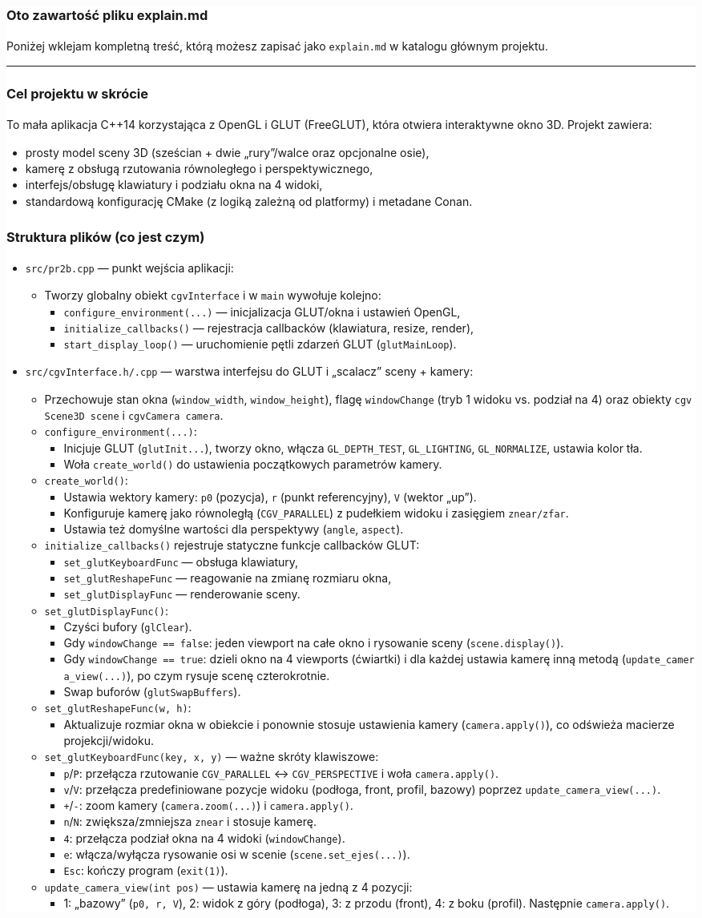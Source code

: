 ### Oto zawartość pliku explain.md

Poniżej wklejam kompletną treść, którą możesz zapisać jako `explain.md` w katalogu głównym projektu.

---

### Cel projektu w skrócie
To mała aplikacja C++14 korzystająca z OpenGL i GLUT (FreeGLUT), która otwiera interaktywne okno 3D. Projekt zawiera:
- prosty model sceny 3D (sześcian + dwie „rury”/walce oraz opcjonalne osie),
- kamerę z obsługą rzutowania równoległego i perspektywicznego,
- interfejs/obsługę klawiatury i podziału okna na 4 widoki,
- standardową konfigurację CMake (z logiką zależną od platformy) i metadane Conan.


### Struktura plików (co jest czym)
- `src/pr2b.cpp` — punkt wejścia aplikacji:
    - Tworzy globalny obiekt `cgvInterface` i w `main` wywołuje kolejno:
        - `configure_environment(...)` — inicjalizacja GLUT/okna i ustawień OpenGL,
        - `initialize_callbacks()` — rejestracja callbacków (klawiatura, resize, render),
        - `start_display_loop()` — uruchomienie pętli zdarzeń GLUT (`glutMainLoop`).

- `src/cgvInterface.h/.cpp` — warstwa interfejsu do GLUT i „scalacz” sceny + kamery:
    - Przechowuje stan okna (`window_width`, `window_height`), flagę `windowChange` (tryb 1 widoku vs. podział na 4) oraz obiekty `cgvScene3D scene` i `cgvCamera camera`.
    - `configure_environment(...)`:
        - Inicjuje GLUT (`glutInit...`), tworzy okno, włącza `GL_DEPTH_TEST`, `GL_LIGHTING`, `GL_NORMALIZE`, ustawia kolor tła.
        - Woła `create_world()` do ustawienia początkowych parametrów kamery.
    - `create_world()`:
        - Ustawia wektory kamery: `p0` (pozycja), `r` (punkt referencyjny), `V` (wektor „up”).
        - Konfiguruje kamerę jako równoległą (`CGV_PARALLEL`) z pudełkiem widoku i zasięgiem `znear/zfar`.
        - Ustawia też domyślne wartości dla perspektywy (`angle`, `aspect`).
    - `initialize_callbacks()` rejestruje statyczne funkcje callbacków GLUT:
        - `set_glutKeyboardFunc` — obsługa klawiatury,
        - `set_glutReshapeFunc` — reagowanie na zmianę rozmiaru okna,
        - `set_glutDisplayFunc` — renderowanie sceny.
    - `set_glutDisplayFunc()`:
        - Czyści bufory (`glClear`).
        - Gdy `windowChange == false`: jeden viewport na całe okno i rysowanie sceny (`scene.display()`).
        - Gdy `windowChange == true`: dzieli okno na 4 viewports (ćwiartki) i dla każdej ustawia kamerę inną metodą (`update_camera_view(...)`), po czym rysuje scenę czterokrotnie.
        - Swap buforów (`glutSwapBuffers`).
    - `set_glutReshapeFunc(w, h)`:
        - Aktualizuje rozmiar okna w obiekcie i ponownie stosuje ustawienia kamery (`camera.apply()`), co odświeża macierze projekcji/widoku.
    - `set_glutKeyboardFunc(key, x, y)` — ważne skróty klawiszowe:
        - `p`/`P`: przełącza rzutowanie `CGV_PARALLEL` ↔ `CGV_PERSPECTIVE` i woła `camera.apply()`.
        - `v`/`V`: przełącza predefiniowane pozycje widoku (podłoga, front, profil, bazowy) poprzez `update_camera_view(...)`.
        - `+`/`-`: zoom kamery (`camera.zoom(...)`) i `camera.apply()`.
        - `n`/`N`: zwiększa/zmniejsza `znear` i stosuje kamerę.
        - `4`: przełącza podział okna na 4 widoki (`windowChange`).
        - `e`: włącza/wyłącza rysowanie osi w scenie (`scene.set_ejes(...)`).
        - `Esc`: kończy program (`exit(1)`).
    - `update_camera_view(int pos)` — ustawia kamerę na jedną z 4 pozycji:
        - 1: „bazowy” (`p0, r, V`), 2: widok z góry (podłoga), 3: z przodu (front), 4: z boku (profil). Następnie `camera.apply()`.
